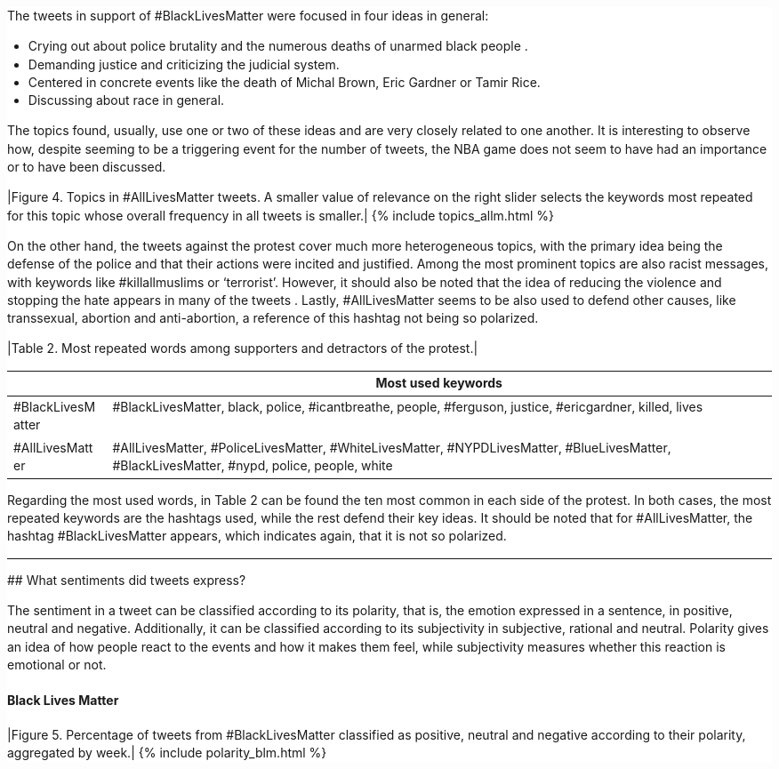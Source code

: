 The tweets in support of #BlackLivesMatter were focused in four ideas in general: 

* Crying out about police brutality and the numerous deaths of unarmed black people .
* Demanding justice and criticizing the judicial system. 
* Centered in concrete events like the death of Michal Brown, Eric Gardner or Tamir Rice.
* Discussing about race in general. 

The topics found, usually, use one or two of these ideas and are very closely related to one another. It is interesting to observe how, despite seeming to be a triggering event for the number of tweets, the NBA game does not seem to have had an importance or to have been discussed.

|Figure 4. Topics in #AllLivesMatter tweets. A smaller value of relevance on the right slider selects the keywords most repeated for this topic whose overall frequency in all tweets is smaller.|
{% include topics_allm.html %}

On the other hand, the tweets against the protest cover much more heterogeneous topics, with the primary idea being the defense of the police and that their actions were incited and justified.  Among the most prominent topics are also racist messages, with keywords like #killallmuslims or ‘terrorist’. However, it should also be noted that the idea of reducing the violence and stopping the hate appears in many of the tweets . Lastly, #AllLivesMatter seems to be also used to defend other causes, like transsexual, abortion and anti-abortion, a reference of this hashtag not being so polarized.

|Table 2. Most repeated words among supporters and detractors of the protest.|

|| Most used keywords
------ | -----
#BlackLivesMatter	| #BlackLivesMatter, black, police, #icantbreathe, people, #ferguson, justice, #ericgardner, killed, lives
#AllLivesMatter	| #AllLivesMatter, #PoliceLivesMatter, #WhiteLivesMatter, #NYPDLivesMatter, #BlueLivesMatter, #BlackLivesMatter, #nypd, police, people, white

Regarding the most used words, in Table 2 can be found the ten most common in each side of the protest. In both cases, the most repeated keywords are the hashtags used, while the rest defend their key ideas. It should be noted that for #AllLivesMatter, the hashtag #BlackLivesMatter appears, which indicates again, that it is not so polarized.




<hr>
## What sentiments did tweets express? 

The sentiment in a tweet can be classified according to its polarity, that is, the emotion expressed in a sentence, in positive, neutral and negative. Additionally, it can be classified according to its subjectivity in subjective, rational and neutral.
Polarity gives an idea of how people react to the events and how it makes them feel, while subjectivity measures whether this reaction is emotional or not.


#### Black Lives Matter 

|Figure 5. Percentage of tweets from #BlackLivesMatter classified as positive, neutral and negative according to their polarity, aggregated by week.|
{% include polarity_blm.html %}

